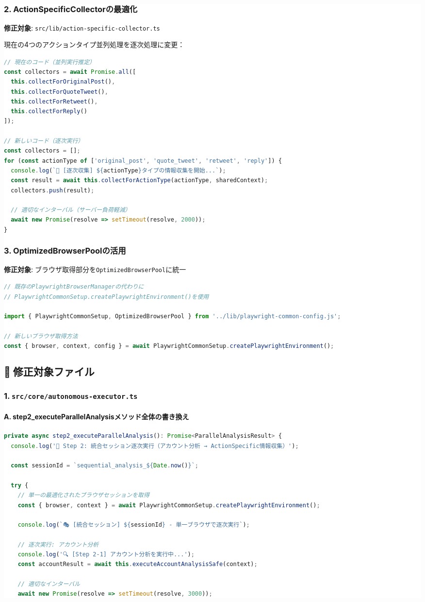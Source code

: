 ### 2. ActionSpecificCollectorの最適化

**修正対象**: `src/lib/action-specific-collector.ts`

現在の4つのアクションタイプ並列処理を逐次処理に変更：

```typescript
// 現在のコード（並列実行推定）
const collectors = await Promise.all([
  this.collectForOriginalPost(),
  this.collectForQuoteTweet(), 
  this.collectForRetweet(),
  this.collectForReply()
]);

// 新しいコード（逐次実行）
const collectors = [];
for (const actionType of ['original_post', 'quote_tweet', 'retweet', 'reply']) {
  console.log(`🔄 [逐次収集] ${actionType}タイプの情報収集を開始...`);
  const result = await this.collectForActionType(actionType, sharedContext);
  collectors.push(result);
  
  // 適切なインターバル（サーバー負荷軽減）
  await new Promise(resolve => setTimeout(resolve, 2000));
}
```

### 3. OptimizedBrowserPoolの活用

**修正対象**: ブラウザ取得部分を`OptimizedBrowserPool`に統一

```typescript
// 既存のPlaywrightBrowserManagerの代わりに
// PlaywrightCommonSetup.createPlaywrightEnvironment()を使用

import { PlaywrightCommonSetup, OptimizedBrowserPool } from '../lib/playwright-common-config.js';

// 新しいブラウザ取得方法
const { browser, context, config } = await PlaywrightCommonSetup.createPlaywrightEnvironment();
```

## 📁 修正対象ファイル

### 1. `src/core/autonomous-executor.ts`

#### A. step2_executeParallelAnalysisメソッド全体の書き換え

```typescript
private async step2_executeParallelAnalysis(): Promise<ParallelAnalysisResult> {
  console.log('🔄 Step 2: 統合セッション逐次実行（アカウント分析 → ActionSpecific情報収集）');
  
  const sessionId = `sequential_analysis_${Date.now()}`;
  
  try {
    // 単一の最適化されたブラウザセッションを取得
    const { browser, context } = await PlaywrightCommonSetup.createPlaywrightEnvironment();
    
    console.log(`🎭 [統合セッション] ${sessionId} - 単一ブラウザで逐次実行`);
    
    // 逐次実行: アカウント分析
    console.log('🔍 [Step 2-1] アカウント分析を実行中...');
    const accountResult = await this.executeAccountAnalysisSafe(context);
    
    // 適切なインターバル
    await new Promise(resolve => setTimeout(resolve, 3000));
```